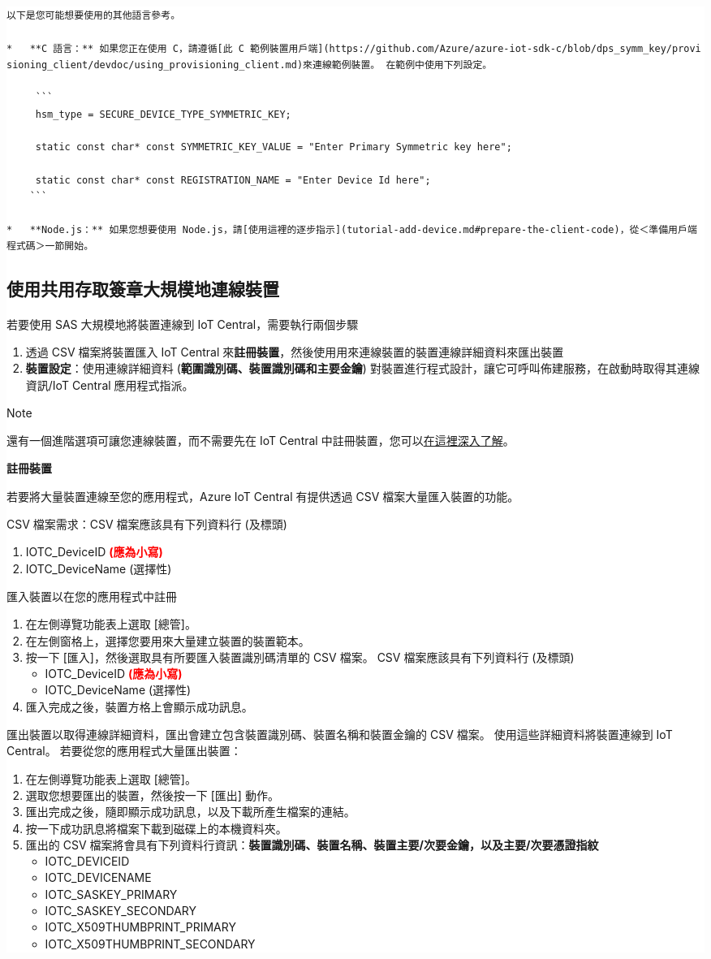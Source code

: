     以下是您可能想要使用的其他語言參考。

    *   **C 語言：** 如果您正在使用 C，請遵循[此 C 範例裝置用戶端](https://github.com/Azure/azure-iot-sdk-c/blob/dps_symm_key/provisioning_client/devdoc/using_provisioning_client.md)來連線範例裝置。 在範例中使用下列設定。   

         ```
         hsm_type = SECURE_DEVICE_TYPE_SYMMETRIC_KEY;
         
         static const char* const SYMMETRIC_KEY_VALUE = "Enter Primary Symmetric key here";

         static const char* const REGISTRATION_NAME = "Enter Device Id here";
        ```

    *   **Node.js：** 如果您想要使用 Node.js，請[使用這裡的逐步指示](tutorial-add-device.md#prepare-the-client-code)，從＜準備用戶端程式碼＞一節開始。



## <a name="connect-devices-at-scale-using-shared-access-signatures"></a>使用共用存取簽章大規模地連線裝置

若要使用 SAS 大規模地將裝置連線到 IoT Central，需要執行兩個步驟 
1. 透過 CSV 檔案將裝置匯入 IoT Central 來**註冊裝置**，然後使用用來連線裝置的裝置連線詳細資料來匯出裝置
1. **裝置設定**：使用連線詳細資料 (**範圍識別碼、裝置識別碼和主要金鑰**) 對裝置進行程式設計，讓它可呼叫佈建服務，在啟動時取得其連線資訊/IoT Central 應用程式指派。

>[!NOTE]
>還有一個進階選項可讓您連線裝置，而不需要先在 IoT Central 中註冊裝置，您可以[在這裡深入了解](https://docs.microsoft.com/azure/iot-dps/about-iot-dps)。

**註冊裝置**

若要將大量裝置連線至您的應用程式，Azure IoT Central 有提供透過 CSV 檔案大量匯入裝置的功能。 

CSV 檔案需求：CSV 檔案應該具有下列資料行 (及標頭)
1.  IOTC_DeviceID **<span style="color:Red">(應為小寫)</span>**
1.  IOTC_DeviceName (選擇性)



匯入裝置以在您的應用程式中註冊
1.  在左側導覽功能表上選取 [總管]。
1.  在左側窗格上，選擇您要用來大量建立裝置的裝置範本。 
1.  按一下 [匯入]，然後選取具有所要匯入裝置識別碼清單的 CSV 檔案。
CSV 檔案應該具有下列資料行 (及標頭)
    *   IOTC_DeviceID **<span style="color:Red">(應為小寫)</span>**
    *   IOTC_DeviceName (選擇性)
1.  匯入完成之後，裝置方格上會顯示成功訊息。

匯出裝置以取得連線詳細資料，匯出會建立包含裝置識別碼、裝置名稱和裝置金鑰的 CSV 檔案。 使用這些詳細資料將裝置連線到 IoT Central。
若要從您的應用程式大量匯出裝置：
1.  在左側導覽功能表上選取 [總管]。
1.  選取您想要匯出的裝置，然後按一下 [匯出] 動作。
1.  匯出完成之後，隨即顯示成功訊息，以及下載所產生檔案的連結。
1.  按一下成功訊息將檔案下載到磁碟上的本機資料夾。
1.  匯出的 CSV 檔案將會具有下列資料行資訊：**裝置識別碼、裝置名稱、裝置主要/次要金鑰，以及主要/次要憑證指紋**
    *   IOTC_DEVICEID
    *   IOTC_DEVICENAME
    *   IOTC_SASKEY_PRIMARY
    *   IOTC_SASKEY_SECONDARY
    *   IOTC_X509THUMBPRINT_PRIMARY 
    *   IOTC_X509THUMBPRINT_SECONDARY
